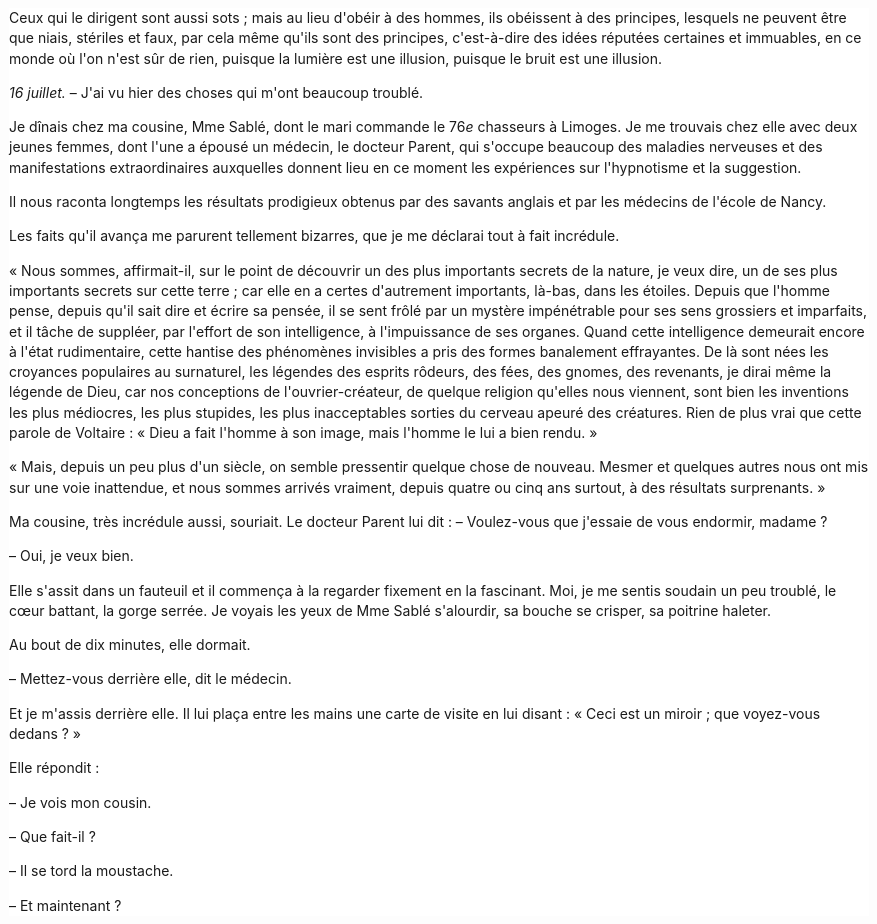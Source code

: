 Ceux qui le dirigent sont aussi sots ; mais au lieu d'obéir à des hommes, ils obéissent à des principes, lesquels ne peuvent être que niais, stériles et faux, par cela même qu'ils sont des principes, c'est-à-dire des idées réputées certaines et immuables, en ce monde où l'on n'est sûr de rien, puisque la lumière est une illusion, puisque le bruit est une illusion.

*16 juillet.* – J'ai vu hier des choses qui m'ont beaucoup troublé.

Je dînais chez ma cousine, Mme Sablé, dont le mari commande le 76*e* chasseurs à Limoges. Je me trouvais chez elle avec deux jeunes femmes, dont l'une a épousé un médecin, le docteur Parent, qui s'occupe beaucoup des maladies nerveuses et des manifestations extraordinaires auxquelles donnent lieu en ce moment les expériences sur l'hypnotisme et la suggestion.

Il nous raconta longtemps les résultats prodigieux obtenus par des savants anglais et par les médecins de l'école de Nancy.

Les faits qu'il avança me parurent tellement bizarres, que je me déclarai tout à fait incrédule.

« Nous sommes, affirmait-il, sur le point de découvrir un des plus importants secrets de la nature, je veux dire, un de ses plus importants secrets sur cette terre ; car elle en a certes d'autrement importants, là-bas, dans les étoiles. Depuis que l'homme pense, depuis qu'il sait dire et écrire sa pensée, il se sent frôlé par un mystère impénétrable pour ses sens grossiers et imparfaits, et il tâche de suppléer, par l'effort de son intelligence, à l'impuissance de ses organes. Quand cette intelligence demeurait encore à l'état rudimentaire, cette hantise des phénomènes invisibles a pris des formes banalement effrayantes. De là sont nées les croyances populaires au surnaturel, les légendes des esprits rôdeurs, des fées, des gnomes, des revenants, je dirai même la légende de Dieu, car nos conceptions de l'ouvrier-créateur, de quelque religion qu'elles nous viennent, sont bien les inventions les plus médiocres, les plus stupides, les plus inacceptables sorties du cerveau apeuré des créatures. Rien de plus vrai que cette parole de Voltaire : « Dieu a fait l'homme à son image, mais l'homme le lui a bien rendu. »

« Mais, depuis un peu plus d'un siècle, on semble pressentir quelque chose de nouveau. Mesmer et quelques autres nous ont mis sur une voie inattendue, et nous sommes arrivés vraiment, depuis quatre ou cinq ans surtout, à des résultats surprenants. »

Ma cousine, très incrédule aussi, souriait. Le docteur Parent lui dit : – Voulez-vous que j'essaie de vous endormir, madame ?

– Oui, je veux bien.

Elle s'assit dans un fauteuil et il commença à la regarder fixement en la fascinant. Moi, je me sentis soudain un peu troublé, le cœur battant, la gorge serrée. Je voyais les yeux de Mme Sablé s'alourdir, sa bouche se crisper, sa poitrine haleter.

Au bout de dix minutes, elle dormait.

– Mettez-vous derrière elle, dit le médecin.

Et je m'assis derrière elle. Il lui plaça entre les mains une carte de visite en lui disant : « Ceci est un miroir ; que voyez-vous dedans ? »

Elle répondit :

– Je vois mon cousin.

– Que fait-il ?

– Il se tord la moustache.

– Et maintenant ?

